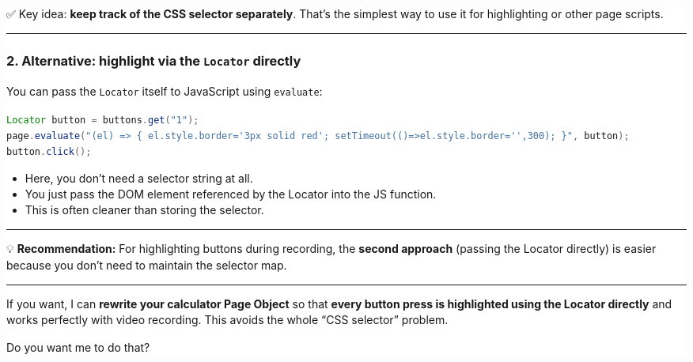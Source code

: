 ✅ Key idea: **keep track of the CSS selector separately**. That’s the simplest way to use it for highlighting or other page scripts.

---

### 2. **Alternative: highlight via the `Locator` directly**

You can pass the `Locator` itself to JavaScript using `evaluate`:

```java
Locator button = buttons.get("1");
page.evaluate("(el) => { el.style.border='3px solid red'; setTimeout(()=>el.style.border='',300); }", button);
button.click();
```

* Here, you don’t need a selector string at all.
* You just pass the DOM element referenced by the Locator into the JS function.
* This is often cleaner than storing the selector.

---

💡 **Recommendation:**
For highlighting buttons during recording, the **second approach** (passing the Locator directly) is easier because you don’t need to maintain the selector map.

---

If you want, I can **rewrite your calculator Page Object** so that **every button press is highlighted using the Locator directly** and works perfectly with video recording. This avoids the whole “CSS selector” problem.

Do you want me to do that?
